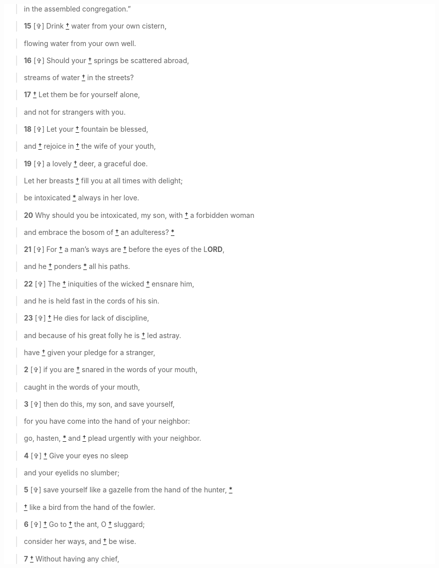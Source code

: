   > in the assembled congregation.”

> **15** [✞] Drink [†](#Prv_CR203) water from your own cistern,

  > flowing water from your own well.

> **16** [✞] Should your [†](#Prv_CR204) springs be scattered abroad,

  > streams of water [†](#Prv_CR205) in the streets?

> **17**  [†](#Prv_CR206) Let them be for yourself alone,

  > and not for strangers with you.

> **18** [✞] Let your [†](#Prv_CR207) fountain be blessed,

  > and [†](#Prv_CR208) rejoice in [†](#Prv_CR209) the wife of your youth,

  > **19** [✞] a lovely [†](#Prv_CR210) deer, a graceful doe.

> Let her breasts [†](#Prv_CR211) fill you at all times with delight;

  > be intoxicated [*](#Prv_NC18) always in her love.

> **20**  Why should you be intoxicated, my son, with [†](#Prv_CR212) a forbidden woman

  > and embrace the bosom of [†](#Prv_CR212) an adulteress? [*](#Prv_NC19)

> **21** [✞] For [†](#Prv_CR213) a man’s ways are [†](#Prv_CR214) before the eyes of the L**ORD**,

  > and he [†](#Prv_CR215) ponders [*](#Prv_NC20) all his paths.

> **22** [✞] The [†](#Prv_CR216) iniquities of the wicked [†](#Prv_CR217) ensnare him,

  > and he is held fast in the cords of his sin.

> **23** [✞] [†](#Prv_CR218) He dies for lack of discipline,

  > and because of his great folly he is [†](#Prv_CR219) led astray.

> have [†](#Prv_CR220) given your pledge for a stranger,

> **2** [✞] if you are [†](#Prv_CR221) snared in the words of your mouth,

  > caught in the words of your mouth,

> **3** [✞] then do this, my son, and save yourself,

  > for you have come into the hand of your neighbor:

  > go, hasten, [*](#Prv_NC21) and [†](#Prv_CR222) plead urgently with your neighbor.

> **4** [✞] [†](#Prv_CR223) Give your eyes no sleep

  > and your eyelids no slumber;

> **5** [✞] save yourself like a gazelle from the hand of the hunter, [*](#Prv_NC22)

  > [†](#Prv_CR224) like a bird from the hand of the fowler.

> **6** [✞] [†](#Prv_CR225) Go to [†](#Prv_CR226) the ant, O [†](#Prv_CR227) sluggard;

  > consider her ways, and [†](#Prv_CR228) be wise.

> **7**  [†](#Prv_CR229) Without having any chief,

